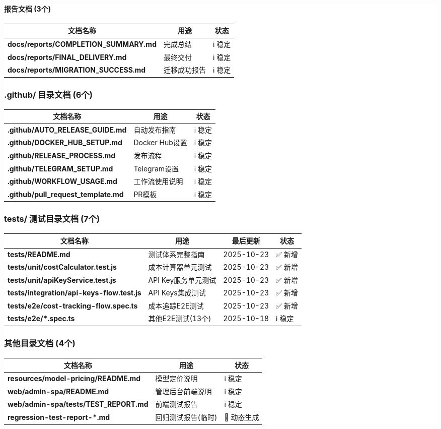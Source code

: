 #### 报告文档 (3个)

| 文档名称                               | 用途         | 状态    |
| -------------------------------------- | ------------ | ------- |
| **docs/reports/COMPLETION_SUMMARY.md** | 完成总结     | ℹ️ 稳定 |
| **docs/reports/FINAL_DELIVERY.md**     | 最终交付     | ℹ️ 稳定 |
| **docs/reports/MIGRATION_SUCCESS.md**  | 迁移成功报告 | ℹ️ 稳定 |

### .github/ 目录文档 (6个)

| 文档名称                             | 用途           | 状态    |
| ------------------------------------ | -------------- | ------- |
| **.github/AUTO_RELEASE_GUIDE.md**    | 自动发布指南   | ℹ️ 稳定 |
| **.github/DOCKER_HUB_SETUP.md**      | Docker Hub设置 | ℹ️ 稳定 |
| **.github/RELEASE_PROCESS.md**       | 发布流程       | ℹ️ 稳定 |
| **.github/TELEGRAM_SETUP.md**        | Telegram设置   | ℹ️ 稳定 |
| **.github/WORKFLOW_USAGE.md**        | 工作流使用说明 | ℹ️ 稳定 |
| **.github/pull_request_template.md** | PR模板         | ℹ️ 稳定 |

### tests/ 测试目录文档 (7个)

| 文档名称                                    | 用途                | 最后更新   | 状态    |
| ------------------------------------------- | ------------------- | ---------- | ------- |
| **tests/README.md**                         | 测试体系完整指南    | 2025-10-23 | ✅ 新增 |
| **tests/unit/costCalculator.test.js**       | 成本计算器单元测试  | 2025-10-23 | ✅ 新增 |
| **tests/unit/apiKeyService.test.js**        | API Key服务单元测试 | 2025-10-23 | ✅ 新增 |
| **tests/integration/api-keys-flow.test.js** | API Keys集成测试    | 2025-10-23 | ✅ 新增 |
| **tests/e2e/cost-tracking-flow.spec.ts**    | 成本追踪E2E测试     | 2025-10-23 | ✅ 新增 |
| **tests/e2e/\*.spec.ts**                    | 其他E2E测试(13个)   | 2025-10-18 | ℹ️ 稳定 |

### 其他目录文档 (4个)

| 文档名称                               | 用途               | 状态        |
| -------------------------------------- | ------------------ | ----------- |
| **resources/model-pricing/README.md**  | 模型定价说明       | ℹ️ 稳定     |
| **web/admin-spa/README.md**            | 管理后台前端说明   | ℹ️ 稳定     |
| **web/admin-spa/tests/TEST_REPORT.md** | 前端测试报告       | ℹ️ 稳定     |
| **regression-test-report-\*.md**       | 回归测试报告(临时) | 🔄 动态生成 |
